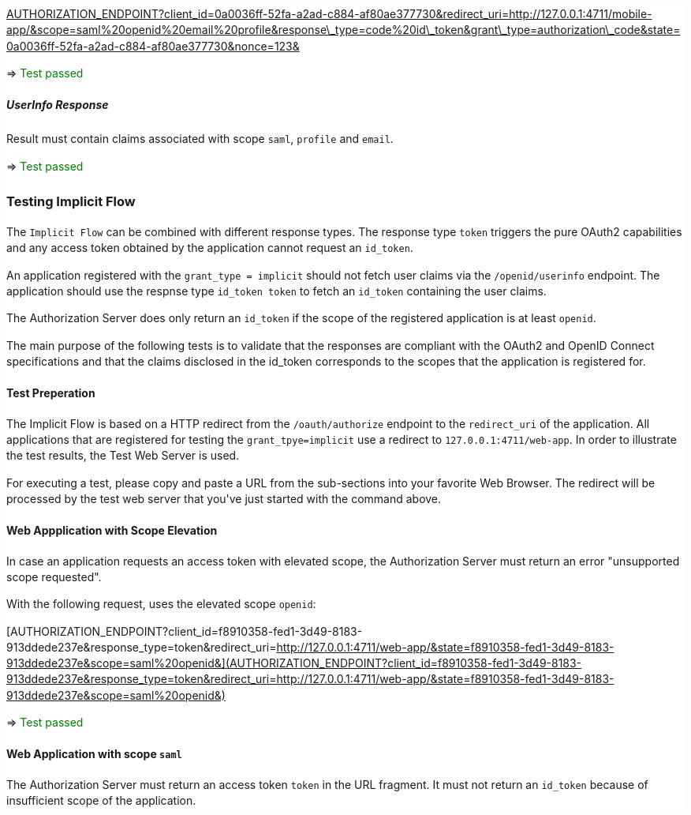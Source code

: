 [AUTHORIZATION_ENDPOINT?client\_id=0a0036ff-52fa-a2ad-c884-af80ae377730&redirect\_uri=http://127.0.0.1:4711/mobile-app/&scope=saml%20openid%20email%20profile&response\_type=code%20id\_token&grant\_type=authorization\_code&state=0a0036ff-52fa-a2ad-c884-af80ae377730&nonce=123&
](AUTHORIZATION_ENDPOINT?client_id=0a0036ff-52fa-a2ad-c884-af80ae377730&redirect_uri=http://127.0.0.1:4711/mobile-app/&scope=saml%20openid%20email%20profile&response_type=code%20id_token&grant_type=authorization_code&state=0a0036ff-52fa-a2ad-c884-af80ae377730&nonce=123&)

=> <span style="color:green">Test passed</span>

##### UserInfo Response
Result must contain claims associated with scope `saml`, `profile` and `email`.

=> <span style="color:green">Test passed</span>

### Testing Implicit Flow
The `Implicit Flow` can be combined with different response types. The response type `token` triggers the pure OAuth2 capabilities and any access token obtained by the application cannot request an `id_token`.

An application registered with the `grant_type = implicit` should not fetch user claims via the `/openid/userinfo` endpoint. The application should use the respnse type `id_token token` to fetch an `id_token` containing the user claims. 

The Authorization Server does only return an `id_token` if the scope of the registered application is at least `openid`. 

The main purpose of the following tests is to validate that the responses are compliant with the OAuth2 and OpenID Connect specifications and that the claims disclosed in the id_token corresponds to the scopes that the application is registered for.

#### Test Preperation
The Implicit Flow is based on a HTTP redirect from the `/oauth/authorize` endpoint to the `redirect_uri` of the application. All applications that are registered for testing the `grant_tpye=implicit` use a redirect to `127.0.0.1:4711/web-app`. In order to illustrate the test results, the Test Web Server is used.

For executing a test, please copy and paste a URL from the sub-sections into your favorite Web Browser. The redirect will be processed by the test web server that you've just started with the command above.

#### Web Appplication with Scope Elevation
In case an application requests an access token with elevated scope, the Authorization Server must return an error "unsupported scope requested".

With the following request, uses the elevated scope `openid`: 

[AUTHORIZATION_ENDPOINT?client\_id=f8910358-fed1-3d49-8183-913ddede237e&response\_type=token&redirect\_uri=http://127.0.0.1:4711/web-app/&state=f8910358-fed1-3d49-8183-913ddede237e&scope=saml%20openid&](AUTHORIZATION_ENDPOINT?client_id=f8910358-fed1-3d49-8183-913ddede237e&response_type=token&redirect_uri=http://127.0.0.1:4711/web-app/&state=f8910358-fed1-3d49-8183-913ddede237e&scope=saml%20openid&)

=> <span style="color:green">Test passed</span>

#### Web Application with scope `saml`
The Authorization Server must return an access token `token` in the URL fragment. It must not return an `id_token` because of insufficient scope of the application.
